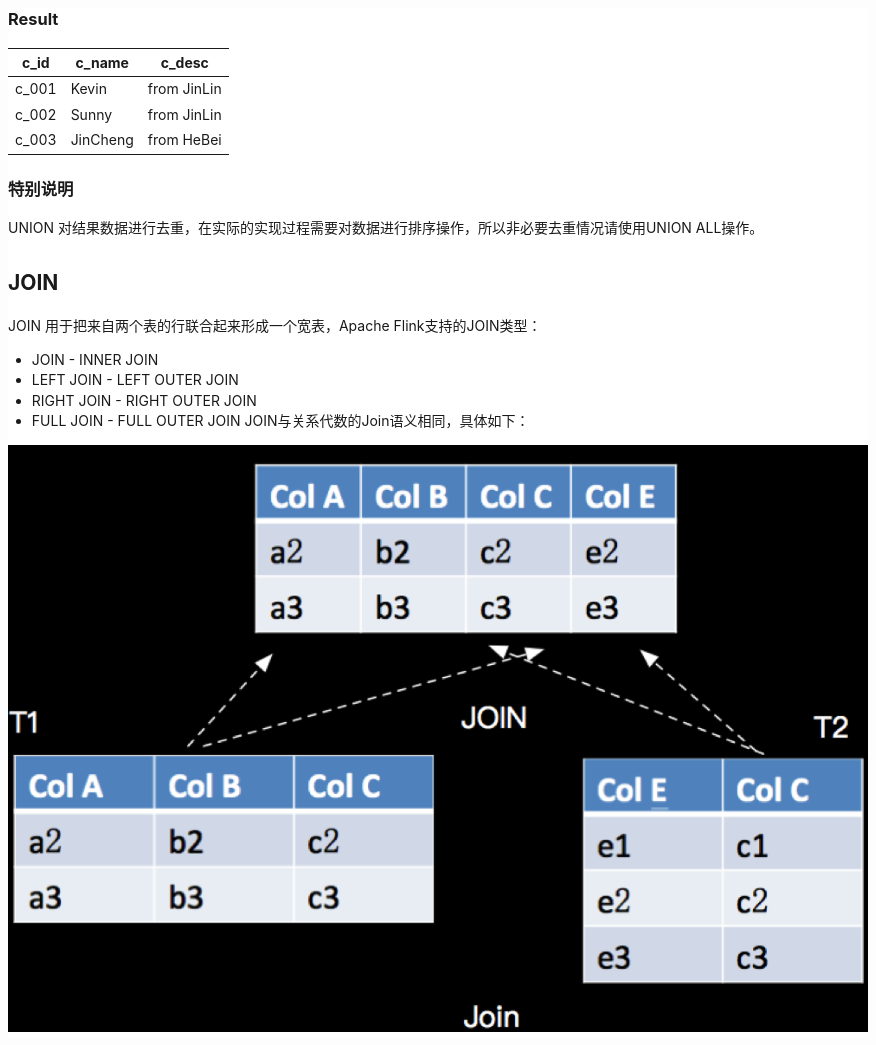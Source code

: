 ### Result

| c_id |  c_name|c_desc  |
| --- | --- | --- |
| c_001 | Kevin | from JinLin |
| c_002| Sunny | from JinLin |
| c_003| JinCheng | from HeBei |

### 特别说明
UNION 对结果数据进行去重，在实际的实现过程需要对数据进行排序操作，所以非必要去重情况请使用UNION ALL操作。

## JOIN 
JOIN 用于把来自两个表的行联合起来形成一个宽表，Apache Flink支持的JOIN类型：
* JOIN - INNER JOIN
* LEFT JOIN - LEFT OUTER JOIN
* RIGHT JOIN - RIGHT OUTER JOIN  
* FULL JOIN - FULL OUTER JOIN
JOIN与关系代数的Join语义相同，具体如下：

![](../images/innerjoin.png)
